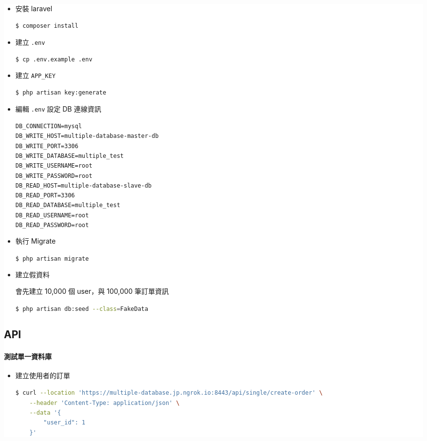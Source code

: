 - 安裝 laravel

	```bash
	$ composer install
	```

- 建立 `.env`

	```bash
	$ cp .env.example .env
	```

- 建立 `APP_KEY`

	```bash
	$ php artisan key:generate
	```

- 編輯 `.env` 設定 DB 連線資訊

	```.env
	DB_CONNECTION=mysql
	DB_WRITE_HOST=multiple-database-master-db
	DB_WRITE_PORT=3306
	DB_WRITE_DATABASE=multiple_test
	DB_WRITE_USERNAME=root
	DB_WRITE_PASSWORD=root
	DB_READ_HOST=multiple-database-slave-db
	DB_READ_PORT=3306
	DB_READ_DATABASE=multiple_test
	DB_READ_USERNAME=root
	DB_READ_PASSWORD=root
	```

- 執行 Migrate

	```bash
	$ php artisan migrate
	```

- 建立假資料

	會先建立 10,000 個 user，與 100,000 筆訂單資訊

	```bash
	$ php artisan db:seed --class=FakeData
	```

## API

#### 測試單一資料庫

- 建立使用者的訂單

	```bash
	$ curl --location 'https://multiple-database.jp.ngrok.io:8443/api/single/create-order' \
		--header 'Content-Type: application/json' \
		--data '{
		    "user_id": 1
		}'
	```
